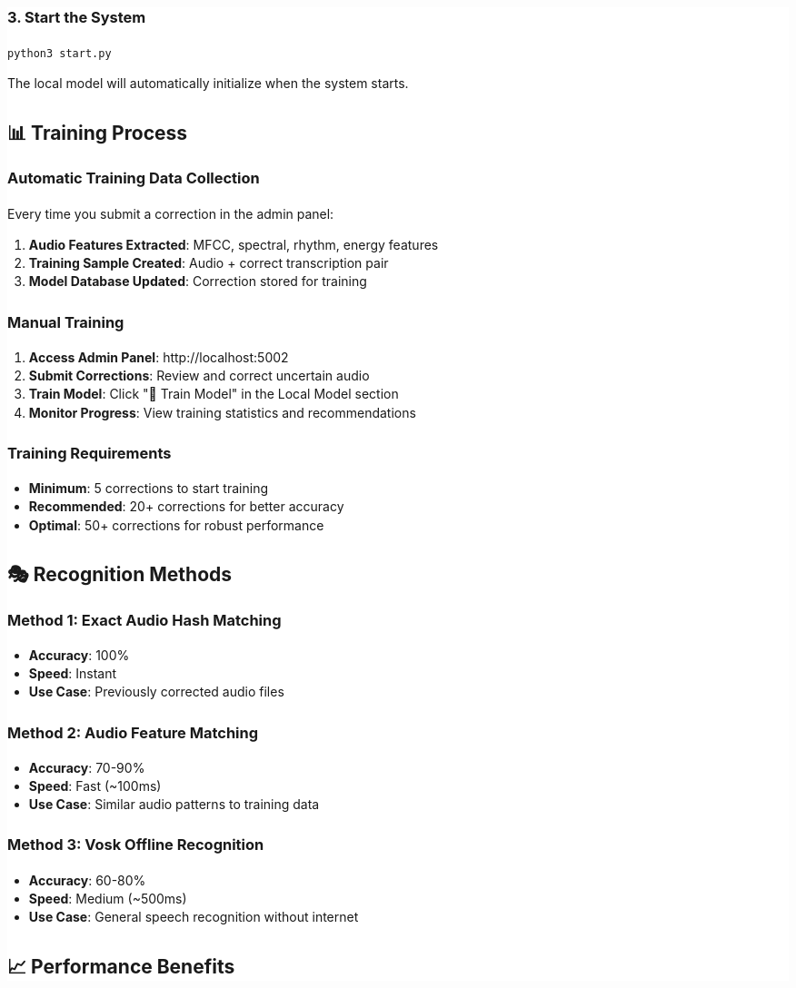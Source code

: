 ### 3. Start the System

```bash
python3 start.py
```

The local model will automatically initialize when the system starts.

## 📊 Training Process

### Automatic Training Data Collection

Every time you submit a correction in the admin panel:

1. **Audio Features Extracted**: MFCC, spectral, rhythm, energy features
2. **Training Sample Created**: Audio + correct transcription pair
3. **Model Database Updated**: Correction stored for training

### Manual Training

1. **Access Admin Panel**: http://localhost:5002
2. **Submit Corrections**: Review and correct uncertain audio
3. **Train Model**: Click "🎯 Train Model" in the Local Model section
4. **Monitor Progress**: View training statistics and recommendations

### Training Requirements

- **Minimum**: 5 corrections to start training
- **Recommended**: 20+ corrections for better accuracy
- **Optimal**: 50+ corrections for robust performance

## 🎭 Recognition Methods

### Method 1: Exact Audio Hash Matching
- **Accuracy**: 100%
- **Speed**: Instant
- **Use Case**: Previously corrected audio files

### Method 2: Audio Feature Matching
- **Accuracy**: 70-90%
- **Speed**: Fast (~100ms)
- **Use Case**: Similar audio patterns to training data

### Method 3: Vosk Offline Recognition
- **Accuracy**: 60-80%
- **Speed**: Medium (~500ms)
- **Use Case**: General speech recognition without internet

## 📈 Performance Benefits
